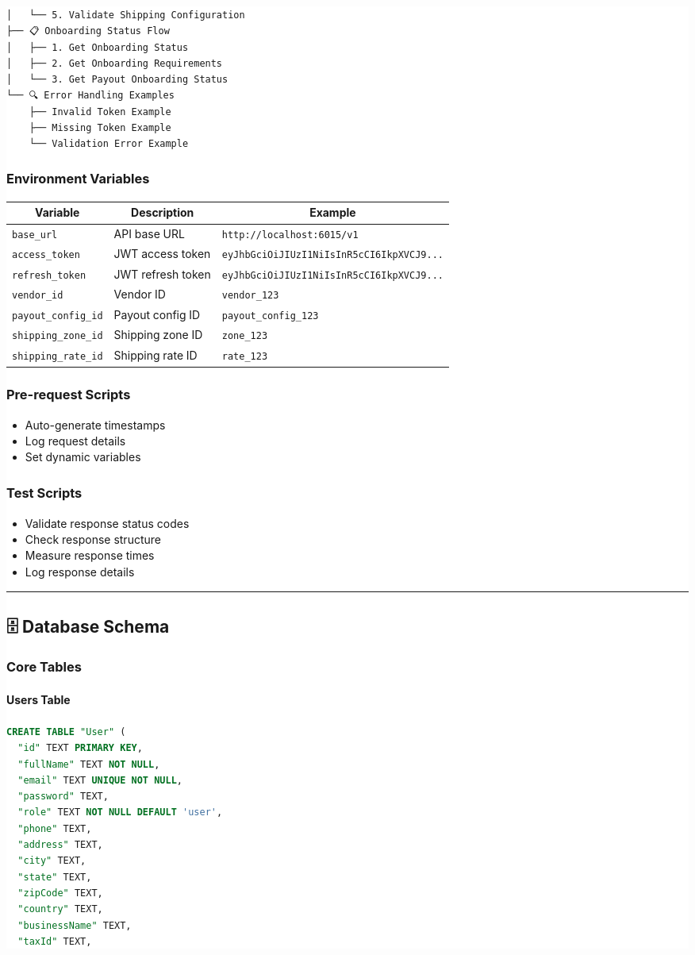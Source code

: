 ```
│   └── 5. Validate Shipping Configuration
├── 📋 Onboarding Status Flow
│   ├── 1. Get Onboarding Status
│   ├── 2. Get Onboarding Requirements
│   └── 3. Get Payout Onboarding Status
└── 🔍 Error Handling Examples
    ├── Invalid Token Example
    ├── Missing Token Example
    └── Validation Error Example
```

### Environment Variables

| Variable           | Description       | Example                                   |
| ------------------ | ----------------- | ----------------------------------------- |
| `base_url`         | API base URL      | `http://localhost:6015/v1`                |
| `access_token`     | JWT access token  | `eyJhbGciOiJIUzI1NiIsInR5cCI6IkpXVCJ9...` |
| `refresh_token`    | JWT refresh token | `eyJhbGciOiJIUzI1NiIsInR5cCI6IkpXVCJ9...` |
| `vendor_id`        | Vendor ID         | `vendor_123`                              |
| `payout_config_id` | Payout config ID  | `payout_config_123`                       |
| `shipping_zone_id` | Shipping zone ID  | `zone_123`                                |
| `shipping_rate_id` | Shipping rate ID  | `rate_123`                                |

### Pre-request Scripts

- Auto-generate timestamps
- Log request details
- Set dynamic variables

### Test Scripts

- Validate response status codes
- Check response structure
- Measure response times
- Log response details

---

## 🗄️ Database Schema

### Core Tables

#### Users Table

```sql
CREATE TABLE "User" (
  "id" TEXT PRIMARY KEY,
  "fullName" TEXT NOT NULL,
  "email" TEXT UNIQUE NOT NULL,
  "password" TEXT,
  "role" TEXT NOT NULL DEFAULT 'user',
  "phone" TEXT,
  "address" TEXT,
  "city" TEXT,
  "state" TEXT,
  "zipCode" TEXT,
  "country" TEXT,
  "businessName" TEXT,
  "taxId" TEXT,
```